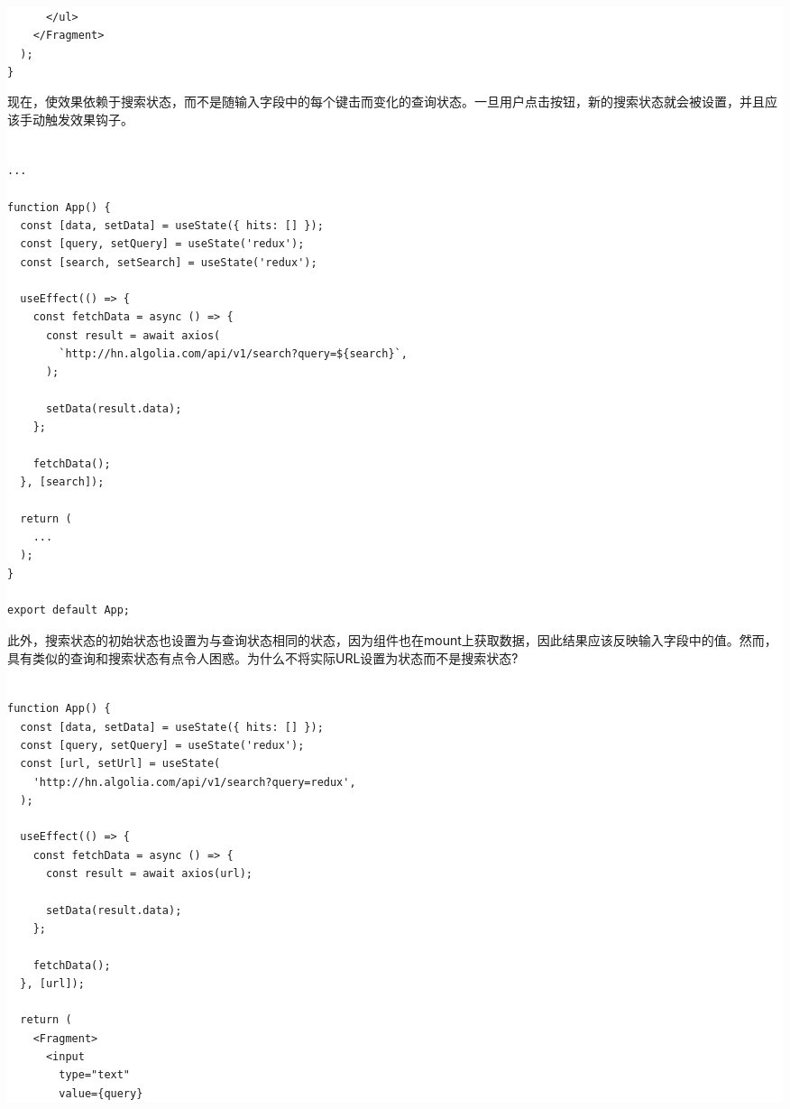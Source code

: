 ```
      </ul>
    </Fragment>
  );
}

```

现在，使效果依赖于搜索状态，而不是随输入字段中的每个键击而变化的查询状态。一旦用户点击按钮，新的搜索状态就会被设置，并且应该手动触发效果钩子。

```

...

function App() {
  const [data, setData] = useState({ hits: [] });
  const [query, setQuery] = useState('redux');
  const [search, setSearch] = useState('redux');

  useEffect(() => {
    const fetchData = async () => {
      const result = await axios(
        `http://hn.algolia.com/api/v1/search?query=${search}`,
      );

      setData(result.data);
    };

    fetchData();
  }, [search]);

  return (
    ...
  );
}

export default App;

```
此外，搜索状态的初始状态也设置为与查询状态相同的状态，因为组件也在mount上获取数据，因此结果应该反映输入字段中的值。然而，具有类似的查询和搜索状态有点令人困惑。为什么不将实际URL设置为状态而不是搜索状态?

```

function App() {
  const [data, setData] = useState({ hits: [] });
  const [query, setQuery] = useState('redux');
  const [url, setUrl] = useState(
    'http://hn.algolia.com/api/v1/search?query=redux',
  );

  useEffect(() => {
    const fetchData = async () => {
      const result = await axios(url);

      setData(result.data);
    };

    fetchData();
  }, [url]);

  return (
    <Fragment>
      <input
        type="text"
        value={query}
```